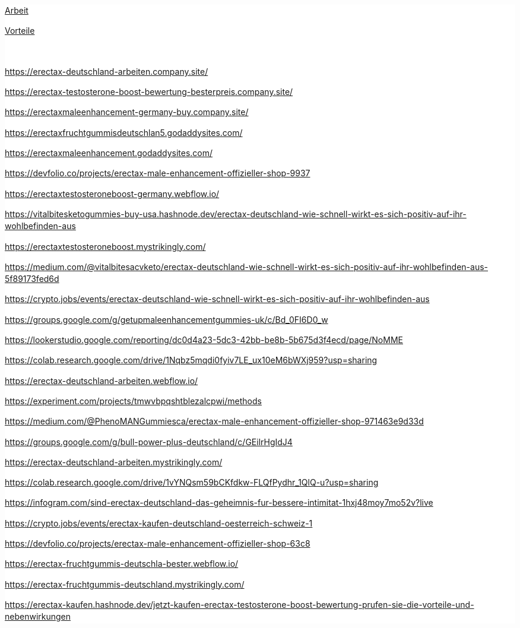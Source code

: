 <p><a href="https://primalrxgummies.com/">Arbeit</a></p>
<p><a href="https://deepwaterultimate.com/">Vorteile</a></p>
<p>&nbsp;</p>
<p><a href="https://erectax-deutschland-arbeiten.company.site/">https://erectax-deutschland-arbeiten.company.site/</a></p>
<p><a href="https://erectax-testosterone-boost-bewertung-besterpreis.company.site/">https://erectax-testosterone-boost-bewertung-besterpreis.company.site/</a></p>
<p><a href="https://erectaxmaleenhancement-germany-buy.company.site/">https://erectaxmaleenhancement-germany-buy.company.site/</a></p>
<p><a href="https://erectaxfruchtgummisdeutschlan5.godaddysites.com/">https://erectaxfruchtgummisdeutschlan5.godaddysites.com/</a></p>
<p><a href="https://erectaxmaleenhancement.godaddysites.com/">https://erectaxmaleenhancement.godaddysites.com/</a></p>
<p><a href="https://devfolio.co/projects/erectax-male-enhancement-offizieller-shop-9937">https://devfolio.co/projects/erectax-male-enhancement-offizieller-shop-9937</a></p>
<p><a href="https://erectaxtestosteroneboost-germany.webflow.io/">https://erectaxtestosteroneboost-germany.webflow.io/</a></p>
<p><a href="https://vitalbitesketogummies-buy-usa.hashnode.dev/erectax-deutschland-wie-schnell-wirkt-es-sich-positiv-auf-ihr-wohlbefinden-aus">https://vitalbitesketogummies-buy-usa.hashnode.dev/erectax-deutschland-wie-schnell-wirkt-es-sich-positiv-auf-ihr-wohlbefinden-aus</a></p>
<p><a href="https://erectaxtestosteroneboost.mystrikingly.com/">https://erectaxtestosteroneboost.mystrikingly.com/</a></p>
<p><a href="https://medium.com/@vitalbitesacvketo/erectax-deutschland-wie-schnell-wirkt-es-sich-positiv-auf-ihr-wohlbefinden-aus-5f89173fed6d">https://medium.com/@vitalbitesacvketo/erectax-deutschland-wie-schnell-wirkt-es-sich-positiv-auf-ihr-wohlbefinden-aus-5f89173fed6d</a></p>
<p><a href="https://crypto.jobs/events/erectax-deutschland-wie-schnell-wirkt-es-sich-positiv-auf-ihr-wohlbefinden-aus">https://crypto.jobs/events/erectax-deutschland-wie-schnell-wirkt-es-sich-positiv-auf-ihr-wohlbefinden-aus</a></p>
<p><a href="https://groups.google.com/g/getupmaleenhancementgummies-uk/c/Bd_0FI6D0_w">https://groups.google.com/g/getupmaleenhancementgummies-uk/c/Bd_0FI6D0_w</a></p>
<p><a href="https://lookerstudio.google.com/reporting/dc0d4a23-5dc3-42bb-be8b-5b675d3f4ecd/page/NoMME">https://lookerstudio.google.com/reporting/dc0d4a23-5dc3-42bb-be8b-5b675d3f4ecd/page/NoMME</a></p>
<p><a href="https://colab.research.google.com/drive/1Nqbz5mqdi0fyiv7LE_ux10eM6bWXj959?usp=sharing">https://colab.research.google.com/drive/1Nqbz5mqdi0fyiv7LE_ux10eM6bWXj959?usp=sharing</a></p>
<p><a href="https://erectax-deutschland-arbeiten.webflow.io/">https://erectax-deutschland-arbeiten.webflow.io/</a></p>
<p><a href="https://experiment.com/projects/tmwvbpqshtblezalcpwi/methods">https://experiment.com/projects/tmwvbpqshtblezalcpwi/methods</a></p>
<p><a href="https://medium.com/@PhenoMANGummiesca/erectax-male-enhancement-offizieller-shop-971463e9d33d">https://medium.com/@PhenoMANGummiesca/erectax-male-enhancement-offizieller-shop-971463e9d33d</a></p>
<p><a href="https://groups.google.com/g/bull-power-plus-deutschland/c/GEilrHgIdJ4">https://groups.google.com/g/bull-power-plus-deutschland/c/GEilrHgIdJ4</a></p>
<p><a href="https://erectax-deutschland-arbeiten.mystrikingly.com/">https://erectax-deutschland-arbeiten.mystrikingly.com/</a></p>
<p><a href="https://colab.research.google.com/drive/1vYNQsm59bCKfdkw-FLQfPydhr_1QlQ-u?usp=sharing">https://colab.research.google.com/drive/1vYNQsm59bCKfdkw-FLQfPydhr_1QlQ-u?usp=sharing</a></p>
<p><a href="https://infogram.com/sind-erectax-deutschland-das-geheimnis-fur-bessere-intimitat-1hxj48moy7mo52v?live">https://infogram.com/sind-erectax-deutschland-das-geheimnis-fur-bessere-intimitat-1hxj48moy7mo52v?live</a></p>
<p><a href="https://crypto.jobs/events/erectax-kaufen-deutschland-oesterreich-schweiz-1">https://crypto.jobs/events/erectax-kaufen-deutschland-oesterreich-schweiz-1</a></p>
<p><a href="https://devfolio.co/projects/erectax-male-enhancement-offizieller-shop-63c8">https://devfolio.co/projects/erectax-male-enhancement-offizieller-shop-63c8</a></p>
<p><a href="https://erectax-fruchtgummis-deutschla-bester.webflow.io/">https://erectax-fruchtgummis-deutschla-bester.webflow.io/</a></p>
<p><a href="https://erectax-fruchtgummis-deutschland.mystrikingly.com/">https://erectax-fruchtgummis-deutschland.mystrikingly.com/</a></p>
<p><a href="https://erectax-kaufen.hashnode.dev/jetzt-kaufen-erectax-testosterone-boost-bewertung-prufen-sie-die-vorteile-und-nebenwirkungen">https://erectax-kaufen.hashnode.dev/jetzt-kaufen-erectax-testosterone-boost-bewertung-prufen-sie-</a><a href="https://erectax-kaufen.hashnode.dev/jetzt-kaufen-erectax-testosterone-boost-bewertung-prufen-sie-die-vorteile-und-nebenwirkungen">die-vorteile-und-nebenwirkungen</a></p>